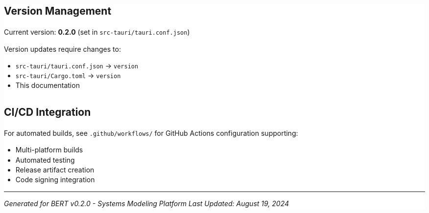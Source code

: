 ## Version Management

Current version: **0.2.0** (set in `src-tauri/tauri.conf.json`)

Version updates require changes to:
- `src-tauri/tauri.conf.json` → `version`
- `src-tauri/Cargo.toml` → `version`
- This documentation

## CI/CD Integration

For automated builds, see `.github/workflows/` for GitHub Actions configuration supporting:
- Multi-platform builds
- Automated testing
- Release artifact creation
- Code signing integration

---

*Generated for BERT v0.2.0 - Systems Modeling Platform*
*Last Updated: August 19, 2024*